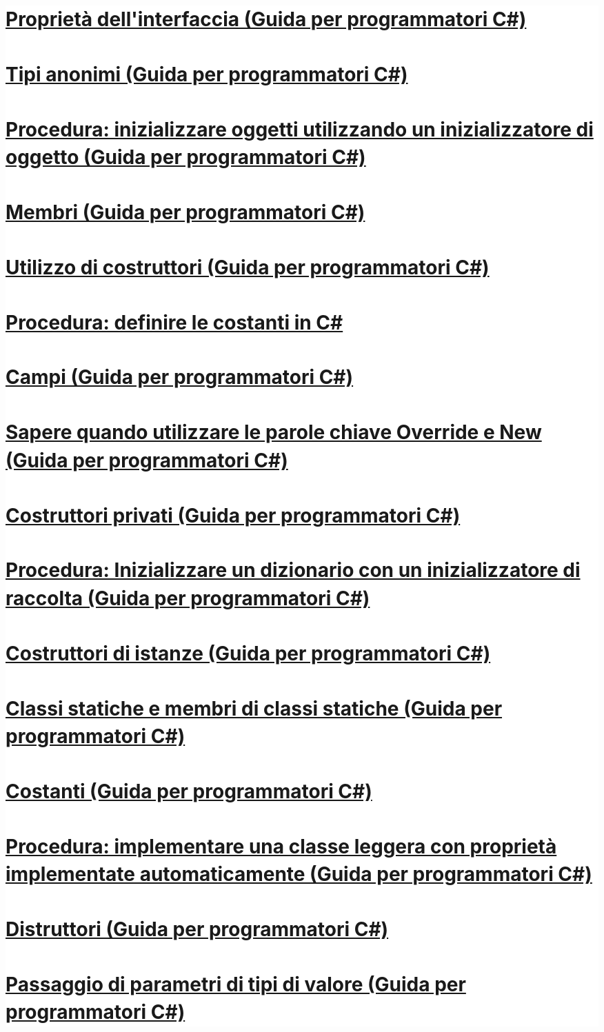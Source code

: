 # [Proprietà dell'interfaccia (Guida per programmatori C#)](interface-properties.md)
# [Tipi anonimi (Guida per programmatori C#)](anonymous-types.md)
# [Procedura: inizializzare oggetti utilizzando un inizializzatore di oggetto (Guida per programmatori C#)](how-to-initialize-objects-by-using-an-object-initializer.md)
# [Membri (Guida per programmatori C#)](members.md)
# [Utilizzo di costruttori (Guida per programmatori C#)](using-constructors.md)
# [Procedura: definire le costanti in C#](how-to-define-constants.md)
# [Campi (Guida per programmatori C#)](fields.md)
# [Sapere quando utilizzare le parole chiave Override e New (Guida per programmatori C#)](knowing-when-to-use-override-and-new-keywords.md)
# [Costruttori privati (Guida per programmatori C#)](private-constructors.md)
# [Procedura: Inizializzare un dizionario con un inizializzatore di raccolta (Guida per programmatori C#)](how-to-initialize-a-dictionary-with-a-collection-initializer.md)
# [Costruttori di istanze (Guida per programmatori C#)](instance-constructors.md)
# [Classi statiche e membri di classi statiche (Guida per programmatori C#)](static-classes-and-static-class-members.md)
# [Costanti (Guida per programmatori C#)](constants.md)
# [Procedura: implementare una classe leggera con proprietà implementate automaticamente (Guida per programmatori C#)](how-to-implement-a-lightweight-class-with-auto-implemented-properties.md)
# [Distruttori (Guida per programmatori C#)](destructors.md)
# [Passaggio di parametri di tipi di valore (Guida per programmatori C#)](passing-value-type-parameters.md)